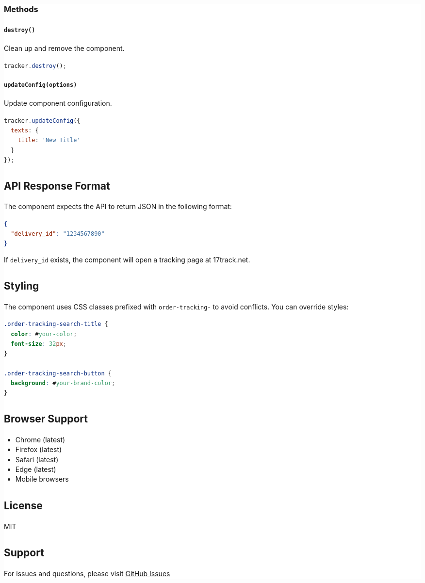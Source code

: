 ### Methods

#### `destroy()`
Clean up and remove the component.

```javascript
tracker.destroy();
```

#### `updateConfig(options)`
Update component configuration.

```javascript
tracker.updateConfig({
  texts: {
    title: 'New Title'
  }
});
```

## API Response Format

The component expects the API to return JSON in the following format:

```json
{
  "delivery_id": "1234567890"
}
```

If `delivery_id` exists, the component will open a tracking page at 17track.net.

## Styling

The component uses CSS classes prefixed with `order-tracking-` to avoid conflicts. You can override styles:

```css
.order-tracking-search-title {
  color: #your-color;
  font-size: 32px;
}

.order-tracking-search-button {
  background: #your-brand-color;
}
```

## Browser Support

- Chrome (latest)
- Firefox (latest)
- Safari (latest)
- Edge (latest)
- Mobile browsers

## License

MIT

## Support

For issues and questions, please visit [GitHub Issues](https://github.com/bestvoy/order-tracking/issues)

